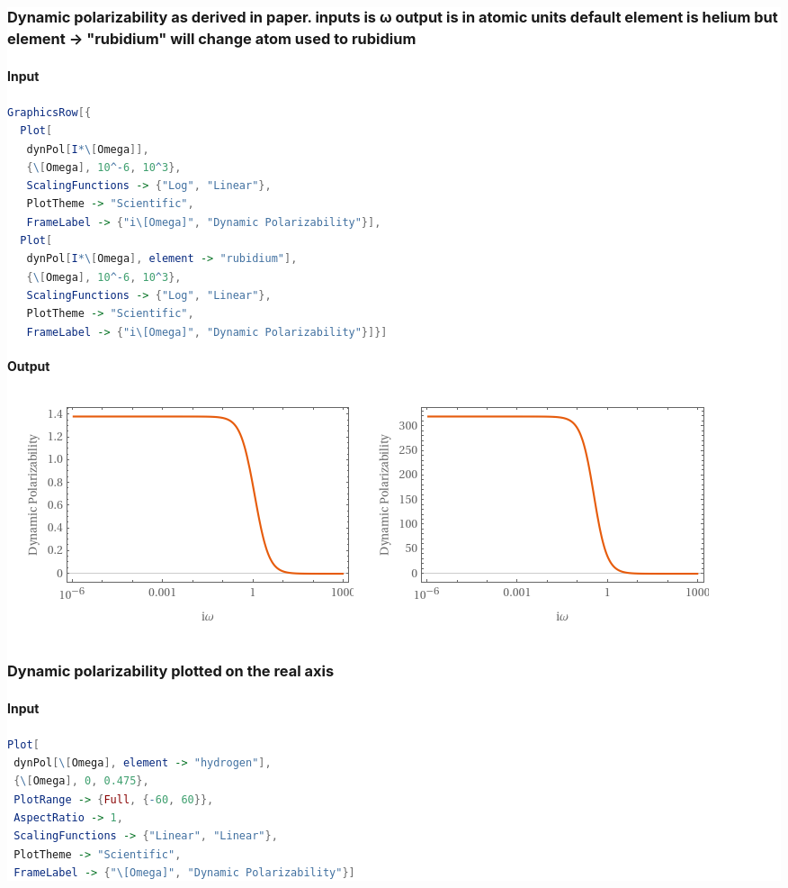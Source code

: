 ### Dynamic polarizability as derived in paper. inputs is ω output is in atomic units default element is helium but element -> "rubidium" will change atom used to rubidium

#### Input
```Mathematica
GraphicsRow[{
  Plot[
   dynPol[I*\[Omega]],
   {\[Omega], 10^-6, 10^3},
   ScalingFunctions -> {"Log", "Linear"},
   PlotTheme -> "Scientific",
   FrameLabel -> {"i\[Omega]", "Dynamic Polarizability"}],
  Plot[
   dynPol[I*\[Omega], element -> "rubidium"],
   {\[Omega], 10^-6, 10^3},
   ScalingFunctions -> {"Log", "Linear"},
   PlotTheme -> "Scientific",
   FrameLabel -> {"i\[Omega]", "Dynamic Polarizability"}]}]
```
#### Output
![](/images/dynPlts.png)

### Dynamic polarizability plotted on the real axis

#### Input
```Mathematica
Plot[
 dynPol[\[Omega], element -> "hydrogen"],
 {\[Omega], 0, 0.475},
 PlotRange -> {Full, {-60, 60}},
 AspectRatio -> 1,
 ScalingFunctions -> {"Linear", "Linear"},
 PlotTheme -> "Scientific",
 FrameLabel -> {"\[Omega]", "Dynamic Polarizability"}]
```
